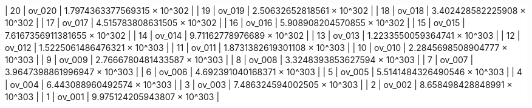 | 20 | ov_020 | 1.7974363377569315 × 10^302 |
| 19 | ov_019 | 2.50632652818561 × 10^302 |
| 18 | ov_018 | 3.402428582225908 × 10^302 |
| 17 | ov_017 | 4.515783808631505 × 10^302 |
| 16 | ov_016 | 5.908908204570855 × 10^302 |
| 15 | ov_015 | 7.6167356911381655 × 10^302 |
| 14 | ov_014 | 9.71162778976689 × 10^302 |
| 13 | ov_013 | 1.2233550059364741 × 10^303 |
| 12 | ov_012 | 1.5225061486476321 × 10^303 |
| 11 | ov_011 | 1.8731382619301108 × 10^303 |
| 10 | ov_010 | 2.2845698508904777 × 10^303 |
| 9 | ov_009 | 2.7666780481433587 × 10^303 |
| 8 | ov_008 | 3.3248393853627594 × 10^303 |
| 7 | ov_007 | 3.9647398861996947 × 10^303 |
| 6 | ov_006 | 4.692391040168371 × 10^303 |
| 5 | ov_005 | 5.5141484326490546 × 10^303 |
| 4 | ov_004 | 6.443088960492574 × 10^303 |
| 3 | ov_003 | 7.486324594002505 × 10^303 |
| 2 | ov_002 | 8.658498428848991 × 10^303 |
| 1 | ov_001 | 9.975124205943807 × 10^303 |


